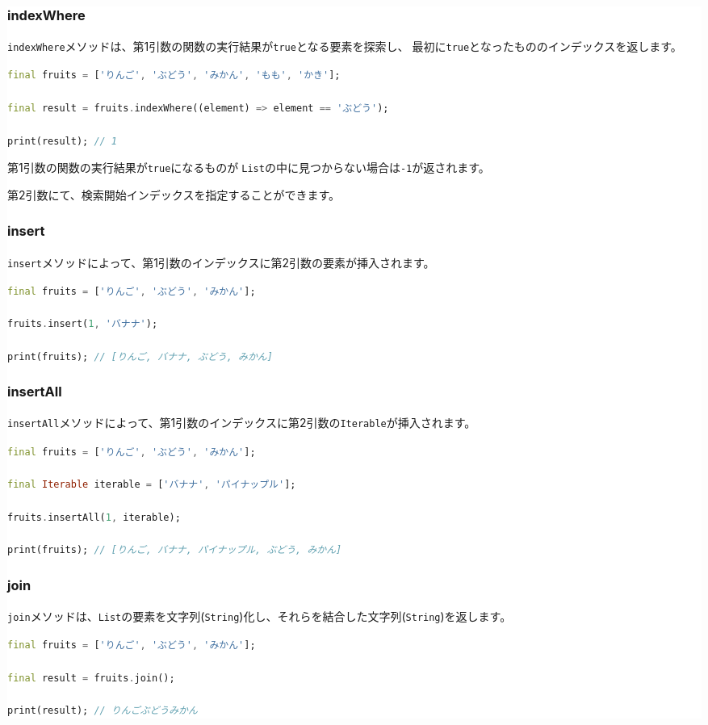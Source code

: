 ### indexWhere

`indexWhere`メソッドは、第1引数の関数の実行結果が`true`となる要素を探索し、
最初に`true`となったもののインデックスを返します。

```dart
final fruits = ['りんご', 'ぶどう', 'みかん', 'もも', 'かき'];

final result = fruits.indexWhere((element) => element == 'ぶどう');

print(result); // 1
```

第1引数の関数の実行結果が`true`になるものが
`List`の中に見つからない場合は`-1`が返されます。

第2引数にて、検索開始インデックスを指定することができます。

### insert

`insert`メソッドによって、第1引数のインデックスに第2引数の要素が挿入されます。

```dart
final fruits = ['りんご', 'ぶどう', 'みかん'];

fruits.insert(1, 'バナナ');

print(fruits); // [りんご, バナナ, ぶどう, みかん]
```

### insertAll

`insertAll`メソッドによって、第1引数のインデックスに第2引数の`Iterable`が挿入されます。

```dart
final fruits = ['りんご', 'ぶどう', 'みかん'];

final Iterable iterable = ['バナナ', 'パイナップル'];

fruits.insertAll(1, iterable);

print(fruits); // [りんご, バナナ, パイナップル, ぶどう, みかん]
```

### join

`join`メソッドは、`List`の要素を文字列(`String`)化し、それらを結合した文字列(`String`)を返します。

```dart
final fruits = ['りんご', 'ぶどう', 'みかん'];

final result = fruits.join();

print(result); // りんごぶどうみかん
```
